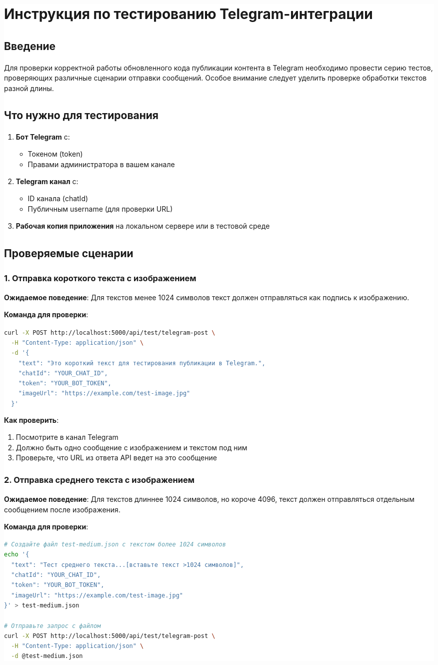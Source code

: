 # Инструкция по тестированию Telegram-интеграции

## Введение

Для проверки корректной работы обновленного кода публикации контента в Telegram необходимо провести серию тестов, проверяющих различные сценарии отправки сообщений. Особое внимание следует уделить проверке обработки текстов разной длины.

## Что нужно для тестирования

1. **Бот Telegram** с:
   - Токеном (token)
   - Правами администратора в вашем канале

2. **Telegram канал** с:
   - ID канала (chatId)
   - Публичным username (для проверки URL)

3. **Рабочая копия приложения** на локальном сервере или в тестовой среде

## Проверяемые сценарии

### 1. Отправка короткого текста с изображением

**Ожидаемое поведение**: Для текстов менее 1024 символов текст должен отправляться как подпись к изображению.

**Команда для проверки**:
```bash
curl -X POST http://localhost:5000/api/test/telegram-post \
  -H "Content-Type: application/json" \
  -d '{
    "text": "Это короткий текст для тестирования публикации в Telegram.",
    "chatId": "YOUR_CHAT_ID",
    "token": "YOUR_BOT_TOKEN",
    "imageUrl": "https://example.com/test-image.jpg"
  }'
```

**Как проверить**:
1. Посмотрите в канал Telegram
2. Должно быть одно сообщение с изображением и текстом под ним
3. Проверьте, что URL из ответа API ведет на это сообщение

### 2. Отправка среднего текста с изображением

**Ожидаемое поведение**: Для текстов длиннее 1024 символов, но короче 4096, текст должен отправляться отдельным сообщением после изображения.

**Команда для проверки**:
```bash
# Создайте файл test-medium.json с текстом более 1024 символов
echo '{
  "text": "Тест среднего текста...[вставьте текст >1024 символов]",
  "chatId": "YOUR_CHAT_ID",
  "token": "YOUR_BOT_TOKEN",
  "imageUrl": "https://example.com/test-image.jpg"
}' > test-medium.json

# Отправьте запрос с файлом
curl -X POST http://localhost:5000/api/test/telegram-post \
  -H "Content-Type: application/json" \
  -d @test-medium.json
```
